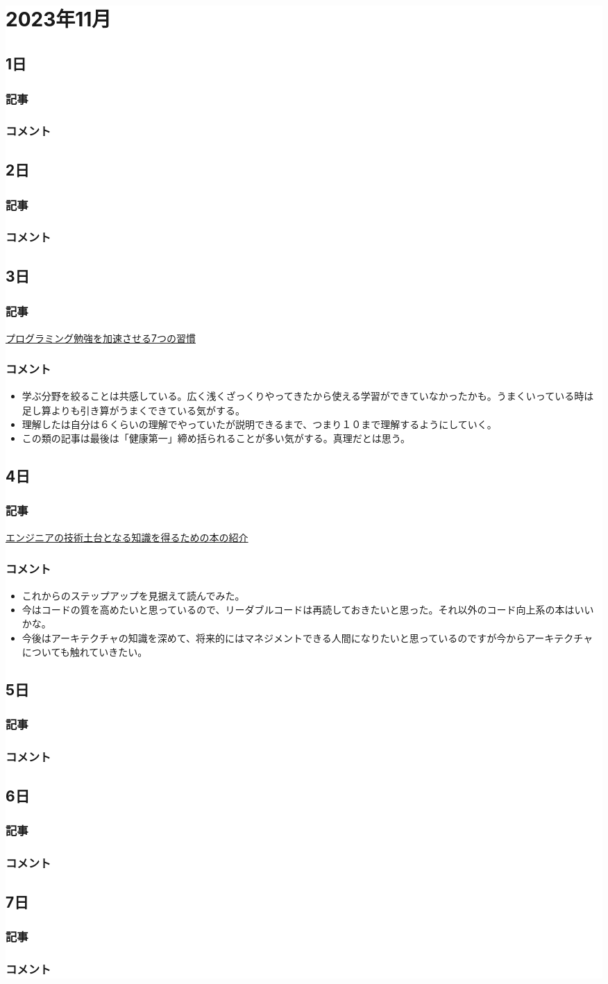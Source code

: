 # 2023年11月
## 1日
### 記事

### コメント

## 2日
### 記事

### コメント

## 3日
### 記事
[プログラミング勉強を加速させる7つの習慣](https://qiita.com/YudaiTsukamoto/items/42a8df22ca4c6b327dfd)
### コメント
- 学ぶ分野を絞ることは共感している。広く浅くざっくりやってきたから使える学習ができていなかったかも。うまくいっている時は足し算よりも引き算がうまくできている気がする。
- 理解したは自分は６くらいの理解でやっていたが説明できるまで、つまり１０まで理解するようにしていく。
- この類の記事は最後は「健康第一」締め括られることが多い気がする。真理だとは思う。
## 4日
### 記事
[エンジニアの技術土台となる知識を得るための本の紹介](https://qiita.com/newta/items/4dfbd7ecf86ef74e70dd)
### コメント
- これからのステップアップを見据えて読んでみた。
- 今はコードの質を高めたいと思っているので、リーダブルコードは再読しておきたいと思った。それ以外のコード向上系の本はいいかな。
- 今後はアーキテクチャの知識を深めて、将来的にはマネジメントできる人間になりたいと思っているのですが今からアーキテクチャについても触れていきたい。

## 5日
### 記事
[]()
### コメント

## 6日
### 記事
[]()
### コメント

## 7日
### 記事
[]()
### コメント
